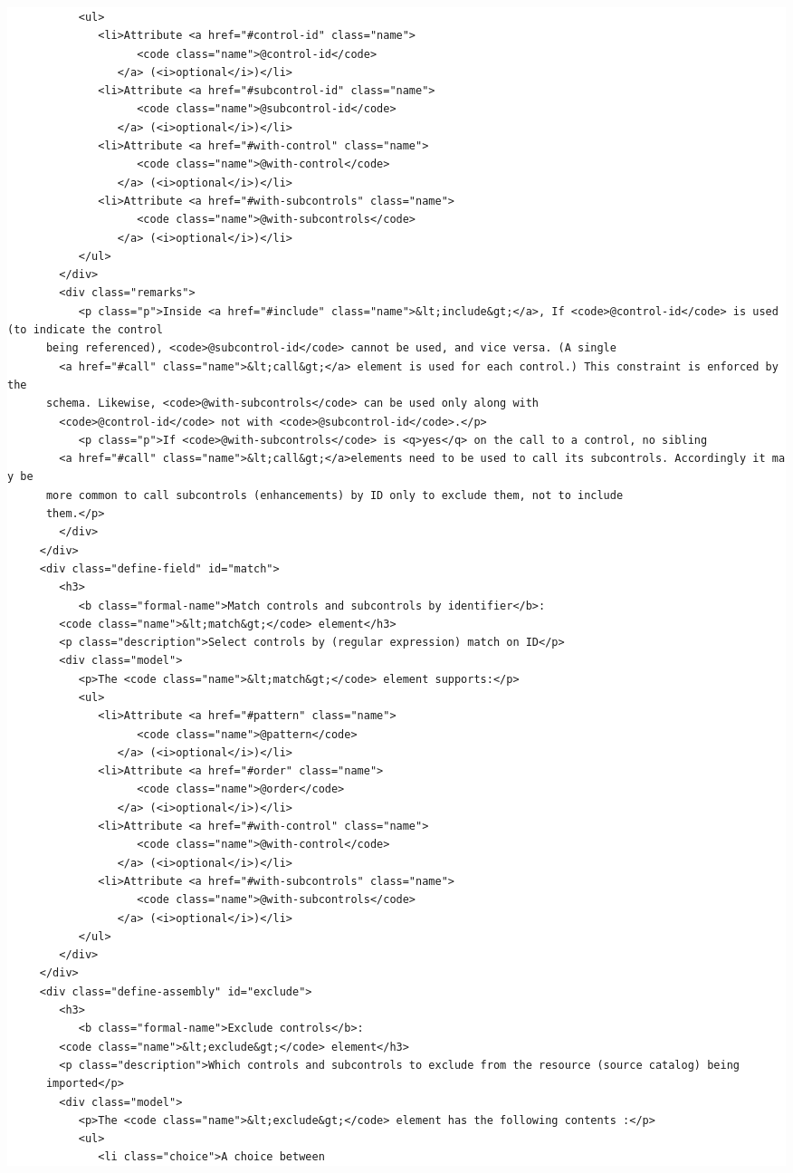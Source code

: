                <ul>
                  <li>Attribute <a href="#control-id" class="name">
                        <code class="name">@control-id</code>
                     </a> (<i>optional</i>)</li>
                  <li>Attribute <a href="#subcontrol-id" class="name">
                        <code class="name">@subcontrol-id</code>
                     </a> (<i>optional</i>)</li>
                  <li>Attribute <a href="#with-control" class="name">
                        <code class="name">@with-control</code>
                     </a> (<i>optional</i>)</li>
                  <li>Attribute <a href="#with-subcontrols" class="name">
                        <code class="name">@with-subcontrols</code>
                     </a> (<i>optional</i>)</li>
               </ul>
            </div>
            <div class="remarks">
               <p class="p">Inside <a href="#include" class="name">&lt;include&gt;</a>, If <code>@control-id</code> is used (to indicate the control
          being referenced), <code>@subcontrol-id</code> cannot be used, and vice versa. (A single
            <a href="#call" class="name">&lt;call&gt;</a> element is used for each control.) This constraint is enforced by the
          schema. Likewise, <code>@with-subcontrols</code> can be used only along with
            <code>@control-id</code> not with <code>@subcontrol-id</code>.</p>
               <p class="p">If <code>@with-subcontrols</code> is <q>yes</q> on the call to a control, no sibling
            <a href="#call" class="name">&lt;call&gt;</a>elements need to be used to call its subcontrols. Accordingly it may be
          more common to call subcontrols (enhancements) by ID only to exclude them, not to include
          them.</p>
            </div>
         </div>
         <div class="define-field" id="match">
            <h3>
               <b class="formal-name">Match controls and subcontrols by identifier</b>:
            <code class="name">&lt;match&gt;</code> element</h3>
            <p class="description">Select controls by (regular expression) match on ID</p>
            <div class="model">
               <p>The <code class="name">&lt;match&gt;</code> element supports:</p>
               <ul>
                  <li>Attribute <a href="#pattern" class="name">
                        <code class="name">@pattern</code>
                     </a> (<i>optional</i>)</li>
                  <li>Attribute <a href="#order" class="name">
                        <code class="name">@order</code>
                     </a> (<i>optional</i>)</li>
                  <li>Attribute <a href="#with-control" class="name">
                        <code class="name">@with-control</code>
                     </a> (<i>optional</i>)</li>
                  <li>Attribute <a href="#with-subcontrols" class="name">
                        <code class="name">@with-subcontrols</code>
                     </a> (<i>optional</i>)</li>
               </ul>
            </div>
         </div>
         <div class="define-assembly" id="exclude">
            <h3>
               <b class="formal-name">Exclude controls</b>:
            <code class="name">&lt;exclude&gt;</code> element</h3>
            <p class="description">Which controls and subcontrols to exclude from the resource (source catalog) being
          imported</p>
            <div class="model">
               <p>The <code class="name">&lt;exclude&gt;</code> element has the following contents :</p>
               <ul>
                  <li class="choice">A choice between